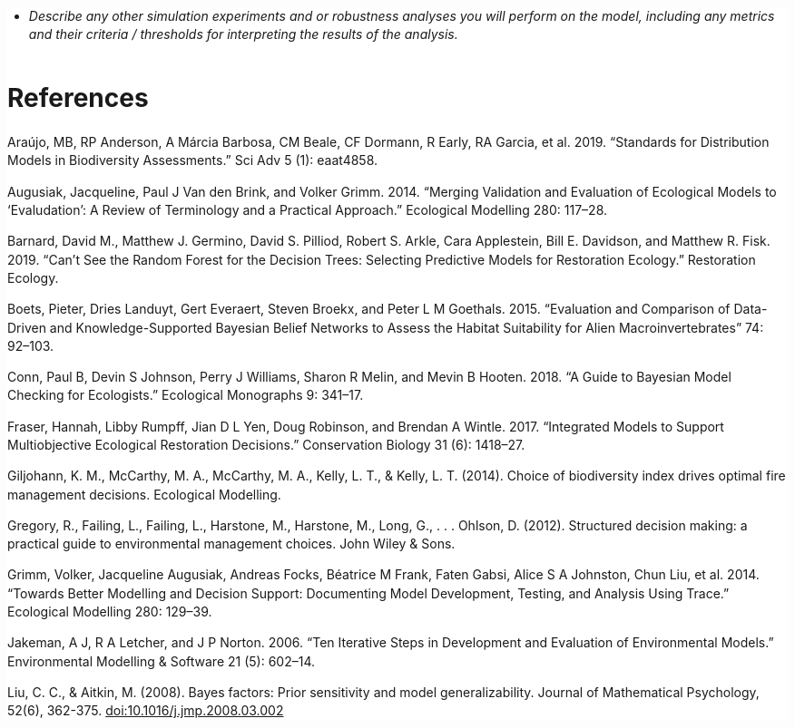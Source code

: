 -   *Describe any other simulation experiments and or robustness
    analyses you will perform on the model, including any metrics and
    their criteria / thresholds for interpreting the results of the
    analysis.*

# References

Araújo, MB, RP Anderson, A Márcia Barbosa, CM Beale, CF Dormann, R
Early, RA Garcia, et al. 2019. “Standards for Distribution Models in
Biodiversity Assessments.” Sci Adv 5 (1): eaat4858.

Augusiak, Jacqueline, Paul J Van den Brink, and Volker Grimm. 2014.
“Merging Validation and Evaluation of Ecological Models to
‘Evaludation’: A Review of Terminology and a Practical Approach.”
Ecological Modelling 280: 117–28.

Barnard, David M., Matthew J. Germino, David S. Pilliod, Robert S.
Arkle, Cara Applestein, Bill E. Davidson, and Matthew R. Fisk. 2019.
“Can’t See the Random Forest for the Decision Trees: Selecting
Predictive Models for Restoration Ecology.” Restoration Ecology.

Boets, Pieter, Dries Landuyt, Gert Everaert, Steven Broekx, and Peter L
M Goethals. 2015. “Evaluation and Comparison of Data-Driven and
Knowledge-Supported Bayesian Belief Networks to Assess the Habitat
Suitability for Alien Macroinvertebrates” 74: 92–103.

Conn, Paul B, Devin S Johnson, Perry J Williams, Sharon R Melin, and
Mevin B Hooten. 2018. “A Guide to Bayesian Model Checking for
Ecologists.” Ecological Monographs 9: 341–17.

Fraser, Hannah, Libby Rumpff, Jian D L Yen, Doug Robinson, and Brendan A
Wintle. 2017. “Integrated Models to Support Multiobjective Ecological
Restoration Decisions.” Conservation Biology 31 (6): 1418–27.

Giljohann, K. M., McCarthy, M. A., McCarthy, M. A., Kelly, L. T., &
Kelly, L. T. (2014). Choice of biodiversity index drives optimal fire
management decisions. Ecological Modelling.

Gregory, R., Failing, L., Failing, L., Harstone, M., Harstone, M., Long,
G., . . . Ohlson, D. (2012). Structured decision making: a practical
guide to environmental management choices. John Wiley & Sons.

Grimm, Volker, Jacqueline Augusiak, Andreas Focks, Béatrice M Frank,
Faten Gabsi, Alice S A Johnston, Chun Liu, et al. 2014. “Towards Better
Modelling and Decision Support: Documenting Model Development, Testing,
and Analysis Using Trace.” Ecological Modelling 280: 129–39.

Jakeman, A J, R A Letcher, and J P Norton. 2006. “Ten Iterative Steps in
Development and Evaluation of Environmental Models.” Environmental
Modelling & Software 21 (5): 602–14.

Liu, C. C., & Aitkin, M. (2008). Bayes factors: Prior sensitivity and
model generalizability. Journal of Mathematical Psychology, 52(6),
362-375. <doi:10.1016/j.jmp.2008.03.002>
